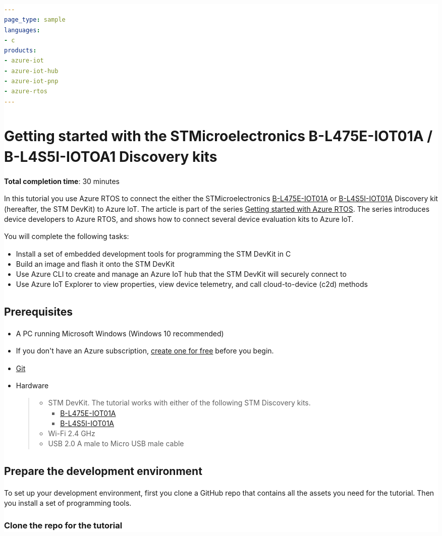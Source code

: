 ```yaml
---
page_type: sample
languages:
- c
products:
- azure-iot
- azure-iot-hub
- azure-iot-pnp
- azure-rtos
---
```


<h1>Getting started with the STMicroelectronics B-L475E-IOT01A / B-L4S5I-IOTOA1 Discovery kits</h1>

**Total completion time**:  30 minutes

In this tutorial you use Azure RTOS to connect the either the STMicroelectronics [B-L475E-IOT01A](https://www.st.com/en/evaluation-tools/b-l475e-iot01a.html) or [B-L4S5I-IOT01A](https://www.st.com/en/evaluation-tools/b-l4s5i-iot01a.html) Discovery kit (hereafter, the STM DevKit) to Azure IoT. The article is part of the series [Getting started with Azure RTOS](https://go.microsoft.com/fwlink/p/?linkid=2129824). The series introduces device developers to Azure RTOS, and shows how to connect several device evaluation kits to Azure IoT.

You will complete the following tasks:

* Install a set of embedded development tools for programming the STM DevKit in C
* Build an image and flash it onto the STM DevKit
* Use Azure CLI to create and manage an Azure IoT hub that the STM DevKit will securely connect to
* Use Azure IoT Explorer to view properties, view device telemetry, and call cloud-to-device (c2d) methods

## Prerequisites

* A PC running Microsoft Windows (Windows 10 recommended)
* If you don't have an Azure subscription, [create one for free](https://azure.microsoft.com/free/?WT.mc_id=A261C142F) before you begin.
* [Git](https://git-scm.com/downloads)
* Hardware

    > * STM DevKit. The tutorial works with either of the following STM Discovery kits.
    >    * [B-L475E-IOT01A](https://www.st.com/en/evaluation-tools/b-l475e-iot01a.html)
    >    * [B-L4S5I-IOT01A](https://www.st.com/en/evaluation-tools/b-l4s5i-iot01a.html)
    > * Wi-Fi 2.4 GHz
    > * USB 2.0 A male to Micro USB male cable

## Prepare the development environment

To set up your development environment, first you clone a GitHub repo that contains all the assets you need for the tutorial. Then you install a set of programming tools.

### Clone the repo for the tutorial
